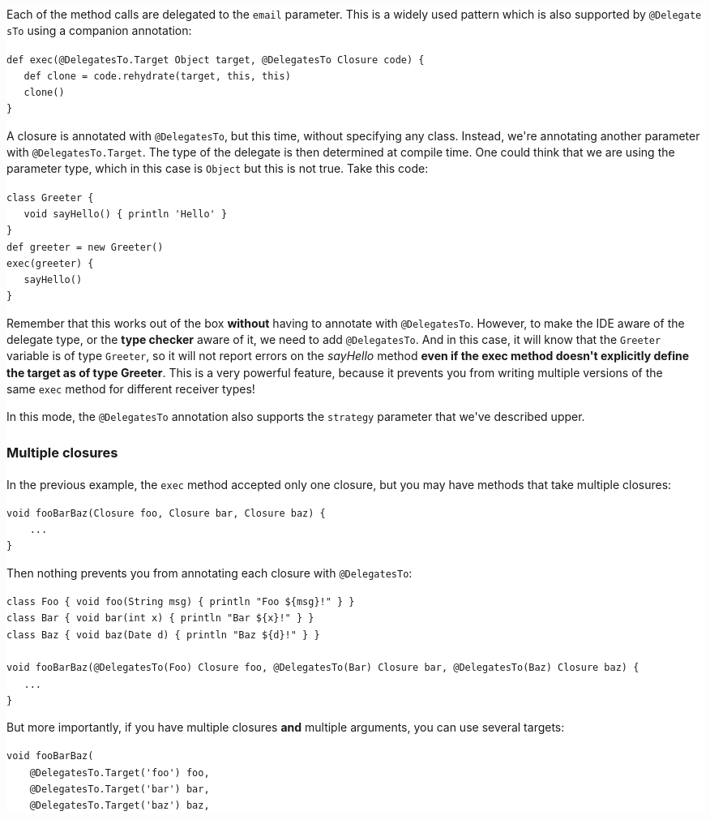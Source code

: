 Each of the method calls are delegated to the `email` parameter. This is a widely used pattern which is also supported by `@DelegatesTo` using a companion annotation:

    def exec(@DelegatesTo.Target Object target, @DelegatesTo Closure code) {
       def clone = code.rehydrate(target, this, this)
       clone()
    }

A closure is annotated with `@DelegatesTo`, but this time, without specifying any class. Instead, we're annotating another parameter with `@DelegatesTo.Target`. The type of the delegate is then determined at compile time. One could think that we are using the parameter type, which in this case is `Object` but this is not true. Take this code:

    class Greeter {
       void sayHello() { println 'Hello' }
    }
    def greeter = new Greeter()
    exec(greeter) {
       sayHello()
    }

Remember that this works out of the box **without** having to annotate with `@DelegatesTo`. However, to make the IDE aware of the delegate type, or the **type checker** aware of it, we need to add `@DelegatesTo`. And in this case, it will know that the `Greeter` variable is of type `Greeter`, so it will not report errors on the *sayHello* method **even if the exec method doesn't explicitly define the target as of type Greeter**. This is a very powerful feature, because it prevents you from writing multiple versions of the same `exec` method for different receiver types!

In this mode, the `@DelegatesTo` annotation also supports the `strategy` parameter that we've described upper.

### Multiple closures

In the previous example, the `exec` method accepted only one closure, but you may have methods that take multiple closures:

    void fooBarBaz(Closure foo, Closure bar, Closure baz) {
        ...
    }

Then nothing prevents you from annotating each closure with `@DelegatesTo`:

    class Foo { void foo(String msg) { println "Foo ${msg}!" } }
    class Bar { void bar(int x) { println "Bar ${x}!" } }
    class Baz { void baz(Date d) { println "Baz ${d}!" } }
    
    void fooBarBaz(@DelegatesTo(Foo) Closure foo, @DelegatesTo(Bar) Closure bar, @DelegatesTo(Baz) Closure baz) {
       ...
    }

But more importantly, if you have multiple closures **and** multiple arguments, you can use several targets:

    void fooBarBaz(
        @DelegatesTo.Target('foo') foo,
        @DelegatesTo.Target('bar') bar,
        @DelegatesTo.Target('baz') baz,
    